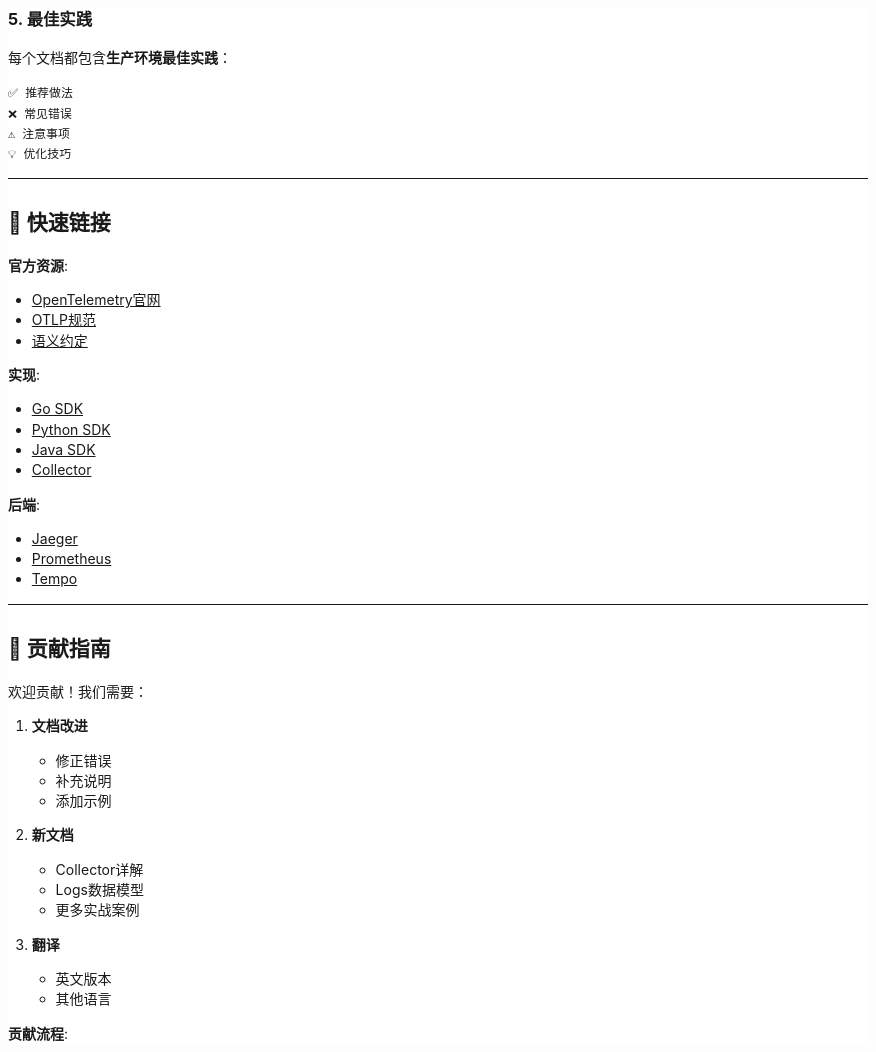 ### 5. 最佳实践

每个文档都包含**生产环境最佳实践**：

```text
✅ 推荐做法
❌ 常见错误
⚠️ 注意事项
💡 优化技巧
```

---

## 🔗 快速链接

**官方资源**:

- [OpenTelemetry官网](https://opentelemetry.io/)
- [OTLP规范](https://github.com/open-telemetry/opentelemetry-specification)
- [语义约定](https://opentelemetry.io/docs/specs/semconv/)

**实现**:

- [Go SDK](https://github.com/open-telemetry/opentelemetry-go)
- [Python SDK](https://github.com/open-telemetry/opentelemetry-python)
- [Java SDK](https://github.com/open-telemetry/opentelemetry-java)
- [Collector](https://github.com/open-telemetry/opentelemetry-collector)

**后端**:

- [Jaeger](https://www.jaegertracing.io/)
- [Prometheus](https://prometheus.io/)
- [Tempo](https://grafana.com/oss/tempo/)

---

## 📝 贡献指南

欢迎贡献！我们需要：

1. **文档改进**
   - 修正错误
   - 补充说明
   - 添加示例

2. **新文档**
   - Collector详解
   - Logs数据模型
   - 更多实战案例

3. **翻译**
   - 英文版本
   - 其他语言

**贡献流程**:
